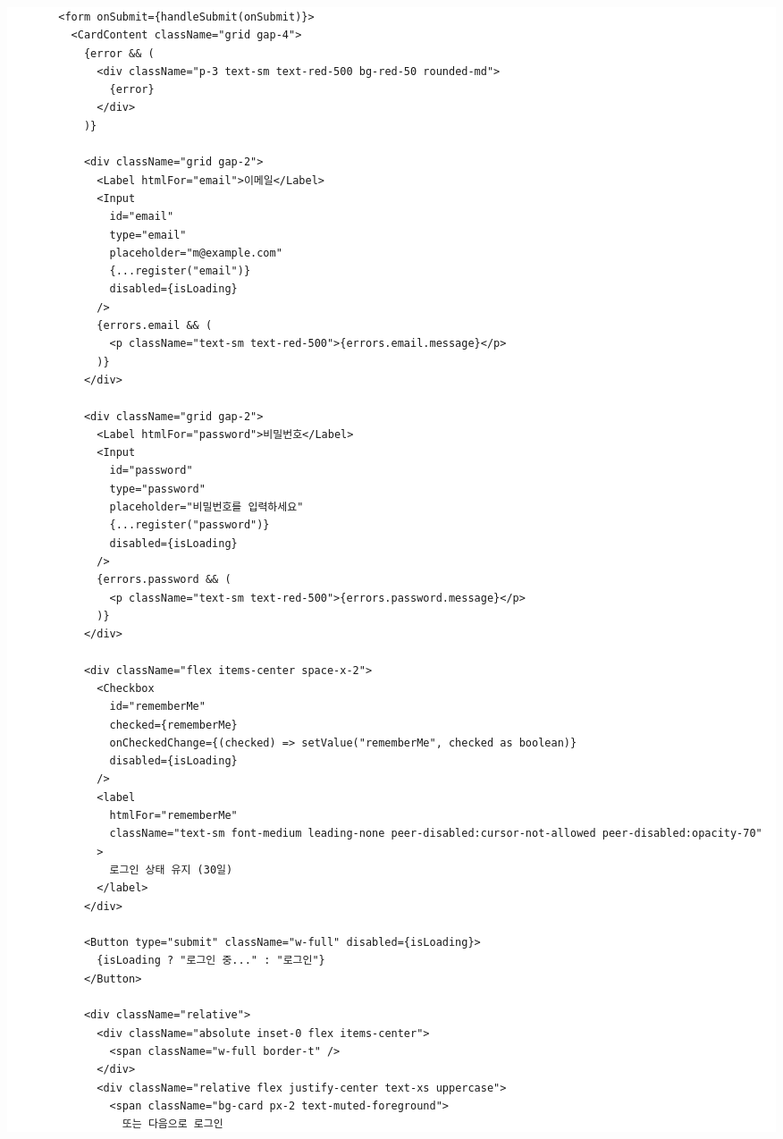 ```tsx
        <form onSubmit={handleSubmit(onSubmit)}>
          <CardContent className="grid gap-4">
            {error && (
              <div className="p-3 text-sm text-red-500 bg-red-50 rounded-md">
                {error}
              </div>
            )}

            <div className="grid gap-2">
              <Label htmlFor="email">이메일</Label>
              <Input
                id="email"
                type="email"
                placeholder="m@example.com"
                {...register("email")}
                disabled={isLoading}
              />
              {errors.email && (
                <p className="text-sm text-red-500">{errors.email.message}</p>
              )}
            </div>

            <div className="grid gap-2">
              <Label htmlFor="password">비밀번호</Label>
              <Input
                id="password"
                type="password"
                placeholder="비밀번호를 입력하세요"
                {...register("password")}
                disabled={isLoading}
              />
              {errors.password && (
                <p className="text-sm text-red-500">{errors.password.message}</p>
              )}
            </div>

            <div className="flex items-center space-x-2">
              <Checkbox
                id="rememberMe"
                checked={rememberMe}
                onCheckedChange={(checked) => setValue("rememberMe", checked as boolean)}
                disabled={isLoading}
              />
              <label
                htmlFor="rememberMe"
                className="text-sm font-medium leading-none peer-disabled:cursor-not-allowed peer-disabled:opacity-70"
              >
                로그인 상태 유지 (30일)
              </label>
            </div>

            <Button type="submit" className="w-full" disabled={isLoading}>
              {isLoading ? "로그인 중..." : "로그인"}
            </Button>

            <div className="relative">
              <div className="absolute inset-0 flex items-center">
                <span className="w-full border-t" />
              </div>
              <div className="relative flex justify-center text-xs uppercase">
                <span className="bg-card px-2 text-muted-foreground">
                  또는 다음으로 로그인
```